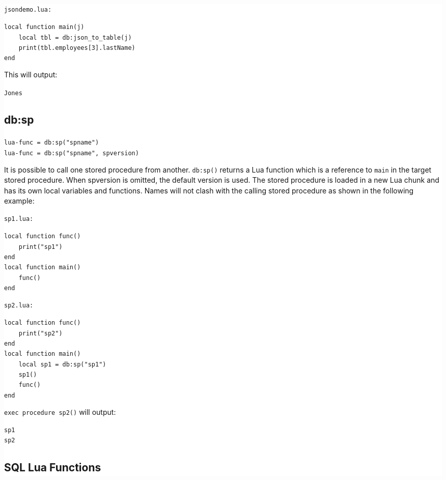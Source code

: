 `jsondemo.lua:`
```
local function main(j)
    local tbl = db:json_to_table(j)
    print(tbl.employees[3].lastName)
end
```

This will output:
```
Jones
```

## db:sp

```
lua-func = db:sp("spname")
lua-func = db:sp("spname", spversion)
```

It is possible to call one stored procedure from another. `db:sp()` returns a Lua function which is a reference to `main` in the target stored procedure. When spversion is omitted, the default version is used. The stored procedure is loaded in a new Lua chunk and has its own local variables and functions. Names will not clash with the calling stored procedure as shown in the following example:

`sp1.lua:`
```
local function func()
    print("sp1")
end
local function main()
    func()
end
```


`sp2.lua:`
```
local function func()
	print("sp2")
end
local function main()
    local sp1 = db:sp("sp1")
    sp1()
    func()
end
```


`exec procedure sp2()` will output:

```
sp1
sp2
```


## SQL Lua Functions
